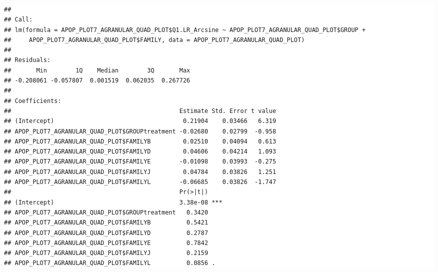     ## 
    ## Call:
    ## lm(formula = APOP_PLOT7_AGRANULAR_QUAD_PLOT$Q1.LR_Arcsine ~ APOP_PLOT7_AGRANULAR_QUAD_PLOT$GROUP + 
    ##     APOP_PLOT7_AGRANULAR_QUAD_PLOT$FAMILY, data = APOP_PLOT7_AGRANULAR_QUAD_PLOT)
    ## 
    ## Residuals:
    ##       Min        1Q    Median        3Q       Max 
    ## -0.208061 -0.057807  0.001519  0.062035  0.267726 
    ## 
    ## Coefficients:
    ##                                               Estimate Std. Error t value
    ## (Intercept)                                    0.21904    0.03466   6.319
    ## APOP_PLOT7_AGRANULAR_QUAD_PLOT$GROUPtreatment -0.02680    0.02799  -0.958
    ## APOP_PLOT7_AGRANULAR_QUAD_PLOT$FAMILYB         0.02510    0.04094   0.613
    ## APOP_PLOT7_AGRANULAR_QUAD_PLOT$FAMILYD         0.04606    0.04214   1.093
    ## APOP_PLOT7_AGRANULAR_QUAD_PLOT$FAMILYE        -0.01098    0.03993  -0.275
    ## APOP_PLOT7_AGRANULAR_QUAD_PLOT$FAMILYJ         0.04784    0.03826   1.251
    ## APOP_PLOT7_AGRANULAR_QUAD_PLOT$FAMILYL        -0.06685    0.03826  -1.747
    ##                                               Pr(>|t|)    
    ## (Intercept)                                   3.38e-08 ***
    ## APOP_PLOT7_AGRANULAR_QUAD_PLOT$GROUPtreatment   0.3420    
    ## APOP_PLOT7_AGRANULAR_QUAD_PLOT$FAMILYB          0.5421    
    ## APOP_PLOT7_AGRANULAR_QUAD_PLOT$FAMILYD          0.2787    
    ## APOP_PLOT7_AGRANULAR_QUAD_PLOT$FAMILYE          0.7842    
    ## APOP_PLOT7_AGRANULAR_QUAD_PLOT$FAMILYJ          0.2159    
    ## APOP_PLOT7_AGRANULAR_QUAD_PLOT$FAMILYL          0.0856 .  